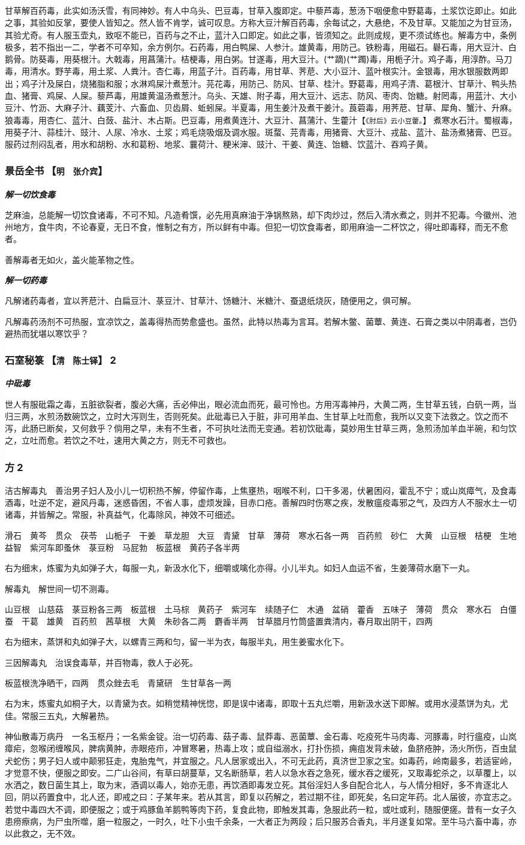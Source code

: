 甘草解百药毒，此实如汤沃雪，有同神妙。有人中乌头、巴豆毒，甘草入腹即定。中藜芦毒，葱汤下咽便愈中野葛毒，土浆饮讫即止。如此之事，其验如反掌，要使人皆知之。然人皆不肯学，诚可叹息。方称大豆汁解百药毒，余每试之，大悬绝，不及甘草。又能加之为甘豆汤，其验尤奇。有人服玉壶丸，致呕不能已，百药与之不止，蓝汁入口即定。如此之事，皆须知之。此则成规，更不须试练也。解毒方中，条例极多，若不指出一二，学者不可卒知，余方例尔。石药毒，用白鸭屎、人参汁。雄黄毒，用防己。铁粉毒，用磁石。礜石毒，用大豆汁、白鹅骨。防葵毒，用葵根汁。大戟毒，用菖蒲汁。桔梗毒，用白粥。甘遂毒，用大豆汁。(艹蹢)(艹躅)毒，用栀子汁。鸡子毒，用淳酢。马刀毒，用清水。野芋毒，用土浆、人粪汁。杏仁毒，用蓝子汁。百药毒，用甘草、荠苨、大小豆汁、蓝叶根实汁。金银毒，用水银服数两即出；鸡子汁及屎白，烧猪脂和服；水淋鸡屎汁煮葱汁。芫花毒，用防己、防风、甘草、桂汁。野葛毒，用鸡子清、葛根汁、甘草汁、鸭头热血、猪膏、鸡屎、人屎。藜芦毒，用雄黄温汤煮葱汁。乌头、天雄、附子毒，用大豆汁、远志、防风、枣肉、饴糖。射罔毒，用蓝汁、大小豆汁、竹沥、大麻子汁、藕芰汁、六畜血、贝齿屑、蚯蚓屎。半夏毒，用生姜汁及煮干姜汁。莨菪毒，用荠苨、甘草、犀角、蟹汁、升麻。狼毒毒，用杏仁、蓝汁、白蔹、盐汁、木占斯。巴豆毒，用煮黄连汁、大豆汁、菖蒲汁、生藿汁【`《肘后》云小豆藿。`】 煮寒水石汁。蜀椒毒，用葵子汁、蒜桂汁、豉汁、人尿、冷水、土浆；鸡毛烧吸烟及调水服。斑蝥、芫青毒，用猪膏、大豆汁、戎盐、蓝汁、盐汤煮猪膏、巴豆。服药过剂闷乱者，用水和胡粉、水和葛粉、地浆、蘘荷汁、粳米渖、豉汁、干姜、黄连、饴糖、饮蓝汁、吞鸡子黄。  

### 景岳全书 【`明　张介宾`】  

***解一切饮食毒***  

芝麻油，总能解一切饮食诸毒，不可不知。凡造肴馔，必先用真麻油于净锅熬熟，却下肉炒过，然后入清水煮之，则并不犯毒。今徽州、池州地方，食牛肉，不论春夏，无日不食，惟制之有方，所以鲜有中毒。但犯一切饮食毒者，即用麻油一二杯饮之，得吐即毒释，而无不愈者。  

善解毒者无如火，盖火能革物之性。  

***解一切药毒***  

凡解诸药毒者，宜以荠苨汁、白扁豆汁、菉豆汁、甘草汁、饧糖汁、米糖汁、蚕退纸烧灰，随便用之，俱可解。  

凡解毒药汤剂不可热服，宜凉饮之，盖毒得热而势愈盛也。虽然，此特以热毒为言耳。若解木鳖、菌蕈、黄连、石膏之类以中阴毒者，岂仍避热而犹堪以寒饮乎？  

### 石室秘箓 【`清　陈士铎`】 2

***中砒毒***  

世人有服砒霜之毒，五脏欲裂者，腹必大痛，舌必伸出，眼必流血而死，最可怜也。方用泻毒神丹，大黄二两，生甘草五钱，白矾一两，当归三两，水煎汤数碗饮之，立时大泻则生，否则死矣。此砒毒已入于脏，非可用羊血、生甘草上吐而愈，我所以又变下法救之。饮之而不泻，此肠已断矣，又何救乎？倘用之早，未有不生者，不可执吐法而无变通。若初饮砒毒，莫妙用生甘草三两，急煎汤加羊血半碗，和匀饮之，立吐而愈。若饮之不吐，速用大黄之方，则无不可救也。  

### 方 2

洁古解毒丸　善治男子妇人及小儿一切积热不解，停留作毒，上焦壅热，咽喉不利，口干多渴，伏暑困闷，霍乱不宁；或山岚瘴气，及食毒酒毒，吐逆不定，避风丹毒，迷惑昏困，不省人事，虚烦发躁，目赤口疮。善解四时伤寒之疾，发散瘟疫毒邪之气，及四方人不服水土一切诸毒，并皆解之。常服，补真益气，化毒除风，神效不可细述。  

滑石　黄芩　贯众　茯苓　山栀子　干姜　草龙胆　大豆　青黛　甘草　薄荷　寒水石各一两　百药煎　砂仁　大黄　山豆根　桔梗　生地　益智　紫河车即蚤休　菉豆粉　马屁勃　板蓝根　黄药子各半两  

右为细末，炼蜜为丸如弹子大，每服一丸，新汲水化下，细嚼或噙化亦得。小儿半丸。如妇人血运不省，生姜薄荷水磨下一丸。  

解毒丸　解世间一切不测毒。  

山豆根　山慈菇　菉豆粉各三两　板蓝根　土马棕　黄药子　紫河车　续随子仁　木通　盆硝　藿香　五味子　薄荷　贯众　寒水石　白僵蚕　干葛　雄黄　百药煎　茜草根　大黄　朱砂各二两　麝香半两　甘草腊月竹筒盛置粪清内，春月取出阴干，四两  

右为细末，蒸饼和丸如弹子大，以螺青三两和匀，留一半为衣，每服半丸，用生姜蜜水化下。  

三因解毒丸　治误食毒草，并百物毒，救人于必死。  

板蓝根洗净晒干，四两　贯众銼去毛　青黛研　生甘草各一两  

右为末，炼蜜丸如桐子大，以青黛为衣。如稍觉精神恍惚，即是误中诸毒，即取十五丸烂嚼，用新汲水送下即解。或用水浸蒸饼为丸，尤佳。常服三五丸，大解暑热。  

神仙散毒万病丹　一名玉枢丹；一名紫金锭。治一切药毒、菇子毒、鼠莽毒、恶菌蕈、金石毒、吃疫死牛马肉毒、河豚毒，时行瘟疫，山岚瘴疟，忽喉闭缠喉风，脾病黄肿，赤眼疮疖，冲冒寒暑，热毒上攻；或自缢溺水，打扑伤损，痈疽发背未破，鱼脐疮肿，汤火所伤，百虫鼠犬蛇伤；男子妇人或中颠邪狂走，鬼胎鬼气，并宜服之。凡人居家或出入，不可无此药，真济世卫家之宝。如毒药，岭南最多，若适宦岭，才觉意不快，便服之即安。二广山谷间，有草曰胡蔓草，又名断肠草，若人以急水吞之急死，缓水吞之缓死，又取毒蛇杀之，以草覆上，以水洒之，数日菌生其上，取为末，酒调以毒人，始亦无患，再饮酒即毒发立死。其俗淫妇人多自配合北人，与人情分相好，多不肯逐北人回，阴以药置食中，北人还，即戒之曰：子某年来。若从其言，即复以药解之，若过期不往，即死矣，名曰定年药。北人届彼，亦宜志之。若觉中毒四大不调，即便服之；或于鸡豚鱼羊鹅鸭等肉下药，复食此物，即触发其毒，急服此药一粒，或吐或利，随服便瘥。昔有一女子久患痨瘵病，为尸虫所噬，磨一粒服之，一时久，吐下小虫千余条，一大者正为两段；后只服苏合香丸，半月遂复如常。至牛马六畜中毒，亦以此救之，无不效。  
